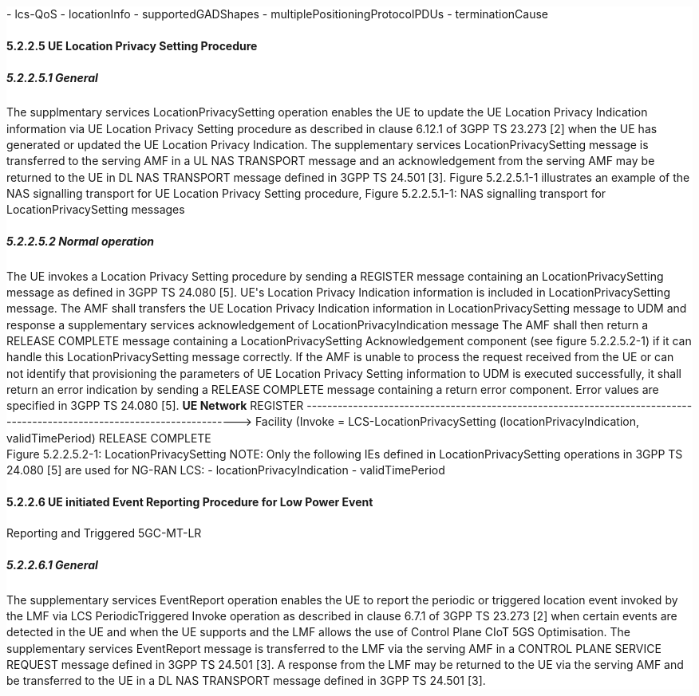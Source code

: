 \- lcs-QoS
\- locationInfo
\- supportedGADShapes
\- multiplePositioningProtocolPDUs
\- terminationCause
#### 5.2.2.5 UE Location Privacy Setting Procedure
##### 5.2.2.5.1 General
The supplmentary services LocationPrivacySetting operation enables the UE to
update the UE Location Privacy Indication information via UE Location Privacy
Setting procedure as described in clause 6.12.1 of 3GPP TS 23.273 [2] when the
UE has generated or updated the UE Location Privacy Indication. The
supplementary services LocationPrivacySetting message is transferred to the
serving AMF in a UL NAS TRANSPORT message and an acknowledgement from the
serving AMF may be returned to the UE in DL NAS TRANSPORT message defined in
3GPP TS 24.501 [3].
Figure 5.2.2.5.1-1 illustrates an example of the NAS signalling transport for
UE Location Privacy Setting procedure,
Figure 5.2.2.5.1-1: NAS signalling transport for LocationPrivacySetting
messages
##### 5.2.2.5.2 Normal operation
The UE invokes a Location Privacy Setting procedure by sending a REGISTER
message containing an LocationPrivacySetting message as defined in 3GPP TS
24.080 [5]. UE\'s Location Privacy Indication information is included in
LocationPrivacySetting message.
The AMF shall transfers the UE Location Privacy Indication information in
LocationPrivacySetting message to UDM and response a supplementary services
acknowledgement of LocationPrivacyIndication message
The AMF shall then return a RELEASE COMPLETE message containing a
LocationPrivacySetting Acknowledgement component (see figure 5.2.2.5.2-1) if
it can handle this LocationPrivacySetting message correctly.
If the AMF is unable to process the request received from the UE or can not
identify that provisioning the parameters of UE Location Privacy Setting
information to UDM is executed successfully, it shall return an error
indication by sending a RELEASE COMPLETE message containing a return error
component. Error values are specified in 3GPP TS 24.080 [5].
**UE Network**
REGISTER
\------------------------------------------------------------------------------------------------------------------------>
Facility (Invoke = LCS-LocationPrivacySetting (locationPrivacyIndication,
validTimePeriod)
RELEASE COMPLETE
\
Figure 5.2.2.5.2-1: LocationPrivacySetting
NOTE: Only the following IEs defined in LocationPrivacySetting operations in
3GPP TS 24.080 [5] are used for NG-RAN LCS:
\- locationPrivacyIndication
\- validTimePeriod
#### 5.2.2.6 UE initiated Event Reporting Procedure for Low Power Event
Reporting and Triggered 5GC-MT-LR
##### 5.2.2.6.1 General
The supplementary services EventReport operation enables the UE to report the
periodic or triggered location event invoked by the LMF via LCS
PeriodicTriggered Invoke operation as described in clause 6.7.1 of 3GPP TS
23.273 [2] when certain events are detected in the UE and when the UE supports
and the LMF allows the use of Control Plane CIoT 5GS Optimisation. The
supplementary services EventReport message is transferred to the LMF via the
serving AMF in a CONTROL PLANE SERVICE REQUEST message defined in 3GPP TS
24.501 [3]. A response from the LMF may be returned to the UE via the serving
AMF and be transferred to the UE in a DL NAS TRANSPORT message defined in 3GPP
TS 24.501 [3].